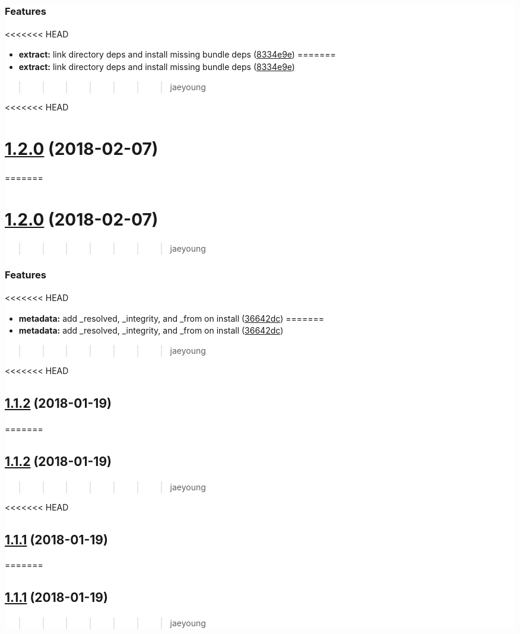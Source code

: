 
### Features

<<<<<<< HEAD
* **extract:** link directory deps and install missing bundle deps ([8334e9e](https://github.com/npm/libcipm/commit/8334e9e))
=======
* **extract:** link directory deps and install missing bundle deps ([8334e9e](https://github.com/zkat/cipm/commit/8334e9e))
>>>>>>> jaeyoung



<a name="1.2.0"></a>
<<<<<<< HEAD
# [1.2.0](https://github.com/npm/libcipm/compare/v1.1.2...v1.2.0) (2018-02-07)
=======
# [1.2.0](https://github.com/zkat/cipm/compare/v1.1.2...v1.2.0) (2018-02-07)
>>>>>>> jaeyoung


### Features

<<<<<<< HEAD
* **metadata:** add _resolved, _integrity, and _from on install ([36642dc](https://github.com/npm/libcipm/commit/36642dc))
=======
* **metadata:** add _resolved, _integrity, and _from on install ([36642dc](https://github.com/zkat/cipm/commit/36642dc))
>>>>>>> jaeyoung



<a name="1.1.2"></a>
<<<<<<< HEAD
## [1.1.2](https://github.com/npm/libcipm/compare/v1.1.1...v1.1.2) (2018-01-19)
=======
## [1.1.2](https://github.com/zkat/cipm/compare/v1.1.1...v1.1.2) (2018-01-19)
>>>>>>> jaeyoung



<a name="1.1.1"></a>
<<<<<<< HEAD
## [1.1.1](https://github.com/npm/libcipm/compare/v1.1.0...v1.1.1) (2018-01-19)
=======
## [1.1.1](https://github.com/zkat/cipm/compare/v1.1.0...v1.1.1) (2018-01-19)
>>>>>>> jaeyoung
